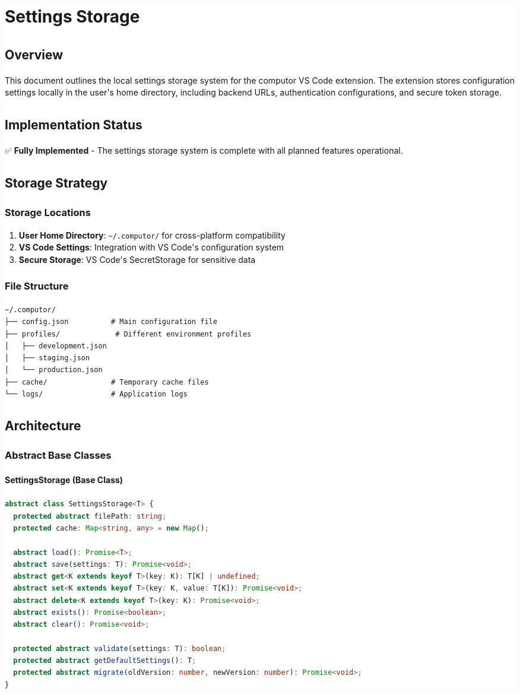 # Settings Storage

## Overview
This document outlines the local settings storage system for the computor VS Code extension. The extension stores configuration settings locally in the user's home directory, including backend URLs, authentication configurations, and secure token storage.

## Implementation Status
✅ **Fully Implemented** - The settings storage system is complete with all planned features operational.

## Storage Strategy

### Storage Locations
1. **User Home Directory**: `~/.computor/` for cross-platform compatibility
2. **VS Code Settings**: Integration with VS Code's configuration system
3. **Secure Storage**: VS Code's SecretStorage for sensitive data

### File Structure
```
~/.computor/
├── config.json          # Main configuration file
├── profiles/             # Different environment profiles
│   ├── development.json
│   ├── staging.json
│   └── production.json
├── cache/               # Temporary cache files
└── logs/                # Application logs
```

## Architecture

### Abstract Base Classes

#### SettingsStorage (Base Class)
```typescript
abstract class SettingsStorage<T> {
  protected abstract filePath: string;
  protected cache: Map<string, any> = new Map();
  
  abstract load(): Promise<T>;
  abstract save(settings: T): Promise<void>;
  abstract get<K extends keyof T>(key: K): T[K] | undefined;
  abstract set<K extends keyof T>(key: K, value: T[K]): Promise<void>;
  abstract delete<K extends keyof T>(key: K): Promise<void>;
  abstract exists(): Promise<boolean>;
  abstract clear(): Promise<void>;
  
  protected abstract validate(settings: T): boolean;
  protected abstract getDefaultSettings(): T;
  protected abstract migrate(oldVersion: number, newVersion: number): Promise<void>;
}
```
